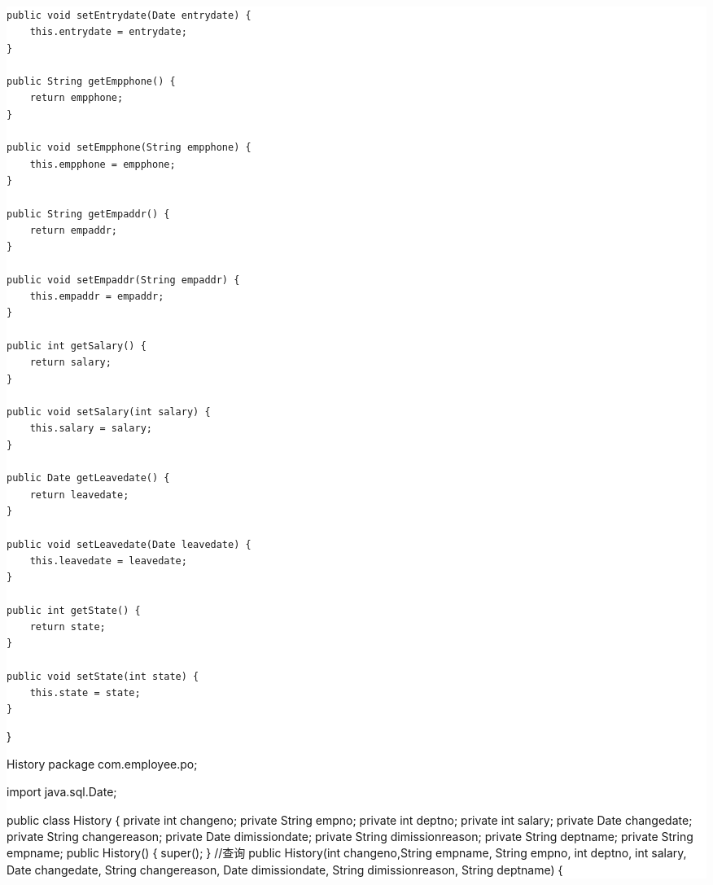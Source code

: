 	public void setEntrydate(Date entrydate) {
		this.entrydate = entrydate;
	}

	public String getEmpphone() {
		return empphone;
	}

	public void setEmpphone(String empphone) {
		this.empphone = empphone;
	}

	public String getEmpaddr() {
		return empaddr;
	}

	public void setEmpaddr(String empaddr) {
		this.empaddr = empaddr;
	}

	public int getSalary() {
		return salary;
	}

	public void setSalary(int salary) {
		this.salary = salary;
	}

	public Date getLeavedate() {
		return leavedate;
	}

	public void setLeavedate(Date leavedate) {
		this.leavedate = leavedate;
	}

	public int getState() {
		return state;
	}

	public void setState(int state) {
		this.state = state;
	}
}

History
package com.employee.po;

import java.sql.Date;

public class History {
   private int changeno;
   private String empno;
   private int deptno;
   private int salary;
   private Date changedate;
   private String changereason;
   private Date dimissiondate;
   private String dimissionreason;
   private String deptname;
   private String empname;
	public History() {
		super();
	}
	//查询
	public History(int changeno,String empname, String empno, int deptno, int salary,
			Date changedate, String changereason, Date dimissiondate,
			String dimissionreason, String deptname)
	{